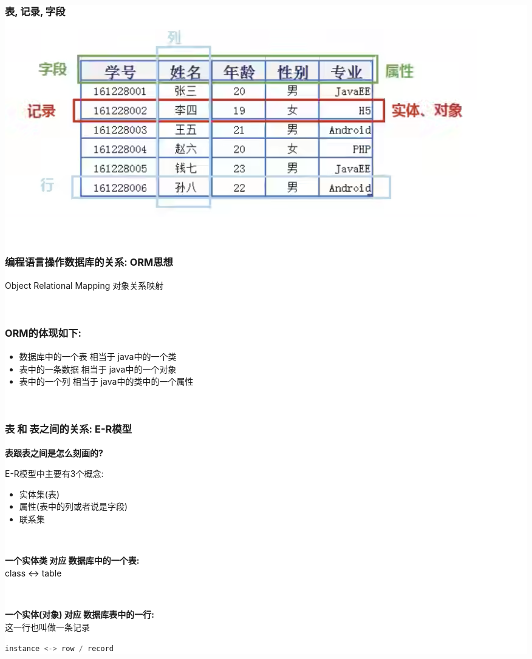 ### 表, 记录, 字段

![表结构](./imgs/表结构.png)

<br>

### 编程语言操作数据库的关系: ORM思想
Object Relational Mapping 对象关系映射

<br>

### ORM的体现如下:
- 数据库中的一个表 相当于 java中的一个类 
- 表中的一条数据 相当于 java中的一个对象
- 表中的一个列 相当于 java中的类中的一个属性

<br>

### 表 和 表之间的关系: E-R模型
**表跟表之间是怎么刻画的?**  

E-R模型中主要有3个概念:

- 实体集(表)
- 属性(表中的列或者说是字段)
- 联系集

<br>

**一个实体类 对应 数据库中的一个表:**  
class <-> table

<br>

**一个实体(对象) 对应 数据库表中的一行:**  
这一行也叫做一条记录   
```s
instance <-> row / record
```
